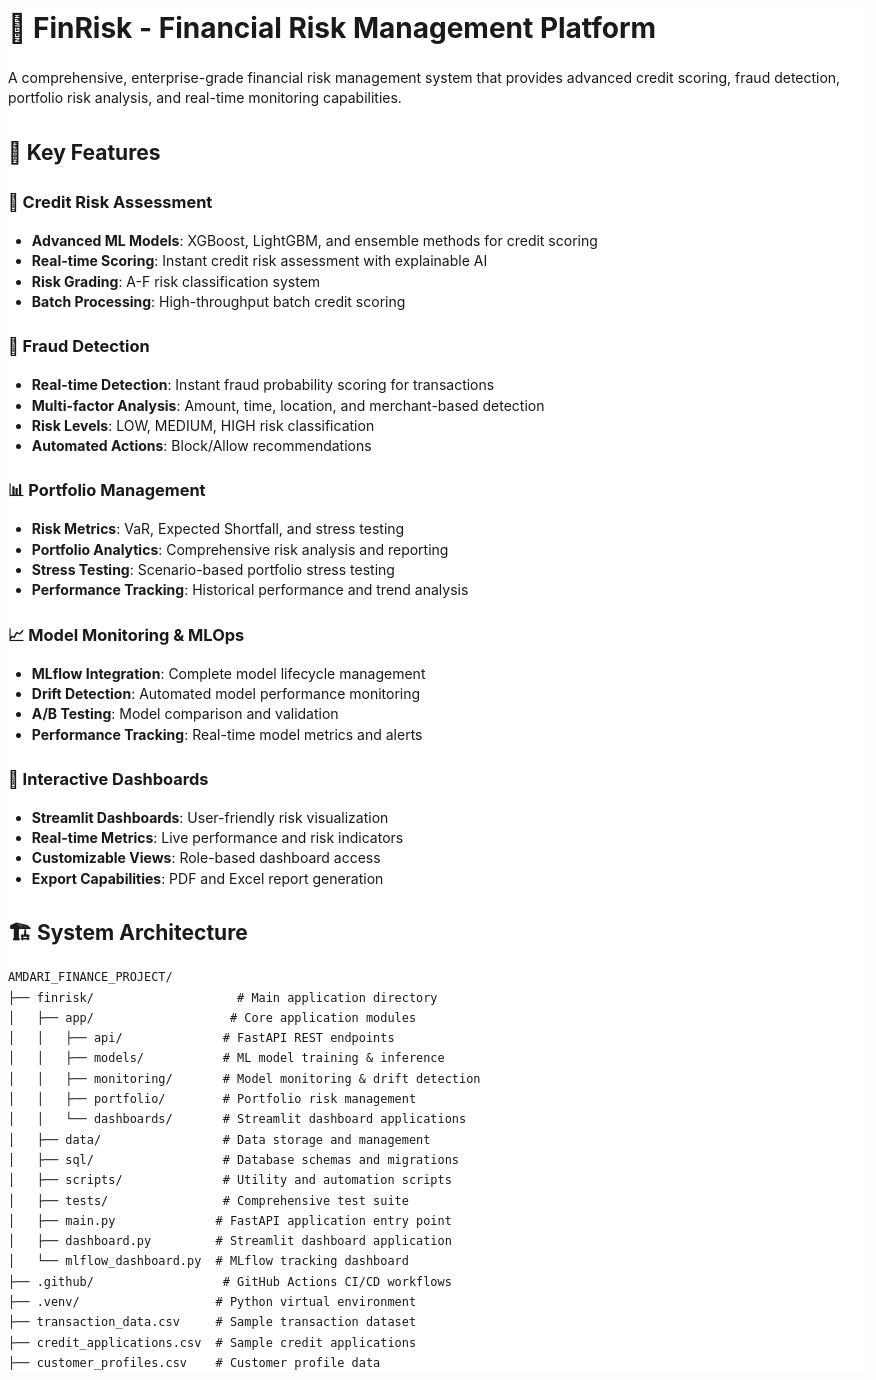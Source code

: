 # 🏦 FinRisk - Financial Risk Management Platform

A comprehensive, enterprise-grade financial risk management system that provides advanced credit scoring, fraud detection, portfolio risk analysis, and real-time monitoring capabilities.

## 🌟 Key Features

### 🔐 Credit Risk Assessment
- **Advanced ML Models**: XGBoost, LightGBM, and ensemble methods for credit scoring
- **Real-time Scoring**: Instant credit risk assessment with explainable AI
- **Risk Grading**: A-F risk classification system
- **Batch Processing**: High-throughput batch credit scoring

### 🚨 Fraud Detection
- **Real-time Detection**: Instant fraud probability scoring for transactions
- **Multi-factor Analysis**: Amount, time, location, and merchant-based detection
- **Risk Levels**: LOW, MEDIUM, HIGH risk classification
- **Automated Actions**: Block/Allow recommendations

### 📊 Portfolio Management
- **Risk Metrics**: VaR, Expected Shortfall, and stress testing
- **Portfolio Analytics**: Comprehensive risk analysis and reporting
- **Stress Testing**: Scenario-based portfolio stress testing
- **Performance Tracking**: Historical performance and trend analysis

### 📈 Model Monitoring & MLOps
- **MLflow Integration**: Complete model lifecycle management
- **Drift Detection**: Automated model performance monitoring
- **A/B Testing**: Model comparison and validation
- **Performance Tracking**: Real-time model metrics and alerts

### 🎯 Interactive Dashboards
- **Streamlit Dashboards**: User-friendly risk visualization
- **Real-time Metrics**: Live performance and risk indicators
- **Customizable Views**: Role-based dashboard access
- **Export Capabilities**: PDF and Excel report generation

## 🏗️ System Architecture

```
AMDARI_FINANCE_PROJECT/
├── finrisk/                    # Main application directory
│   ├── app/                   # Core application modules
│   │   ├── api/              # FastAPI REST endpoints
│   │   ├── models/           # ML model training & inference
│   │   ├── monitoring/       # Model monitoring & drift detection
│   │   ├── portfolio/        # Portfolio risk management
│   │   └── dashboards/       # Streamlit dashboard applications
│   ├── data/                 # Data storage and management
│   ├── sql/                  # Database schemas and migrations
│   ├── scripts/              # Utility and automation scripts
│   ├── tests/                # Comprehensive test suite
│   ├── main.py              # FastAPI application entry point
│   ├── dashboard.py         # Streamlit dashboard application
│   └── mlflow_dashboard.py  # MLflow tracking dashboard
├── .github/                  # GitHub Actions CI/CD workflows
├── .venv/                   # Python virtual environment
├── transaction_data.csv     # Sample transaction dataset
├── credit_applications.csv  # Sample credit applications
├── customer_profiles.csv    # Customer profile data
```
